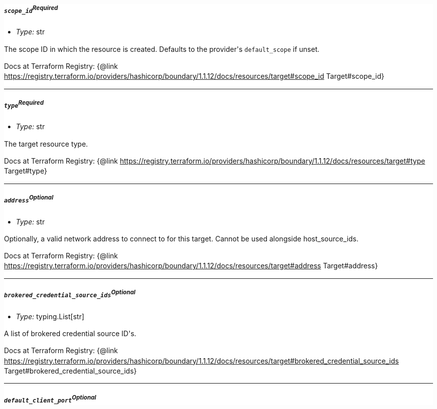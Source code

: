 ##### `scope_id`<sup>Required</sup> <a name="scope_id" id="@cdktf/provider-boundary.target.Target.Initializer.parameter.scopeId"></a>

- *Type:* str

The scope ID in which the resource is created. Defaults to the provider's `default_scope` if unset.

Docs at Terraform Registry: {@link https://registry.terraform.io/providers/hashicorp/boundary/1.1.12/docs/resources/target#scope_id Target#scope_id}

---

##### `type`<sup>Required</sup> <a name="type" id="@cdktf/provider-boundary.target.Target.Initializer.parameter.type"></a>

- *Type:* str

The target resource type.

Docs at Terraform Registry: {@link https://registry.terraform.io/providers/hashicorp/boundary/1.1.12/docs/resources/target#type Target#type}

---

##### `address`<sup>Optional</sup> <a name="address" id="@cdktf/provider-boundary.target.Target.Initializer.parameter.address"></a>

- *Type:* str

Optionally, a valid network address to connect to for this target. Cannot be used alongside host_source_ids.

Docs at Terraform Registry: {@link https://registry.terraform.io/providers/hashicorp/boundary/1.1.12/docs/resources/target#address Target#address}

---

##### `brokered_credential_source_ids`<sup>Optional</sup> <a name="brokered_credential_source_ids" id="@cdktf/provider-boundary.target.Target.Initializer.parameter.brokeredCredentialSourceIds"></a>

- *Type:* typing.List[str]

A list of brokered credential source ID's.

Docs at Terraform Registry: {@link https://registry.terraform.io/providers/hashicorp/boundary/1.1.12/docs/resources/target#brokered_credential_source_ids Target#brokered_credential_source_ids}

---

##### `default_client_port`<sup>Optional</sup> <a name="default_client_port" id="@cdktf/provider-boundary.target.Target.Initializer.parameter.defaultClientPort"></a>
